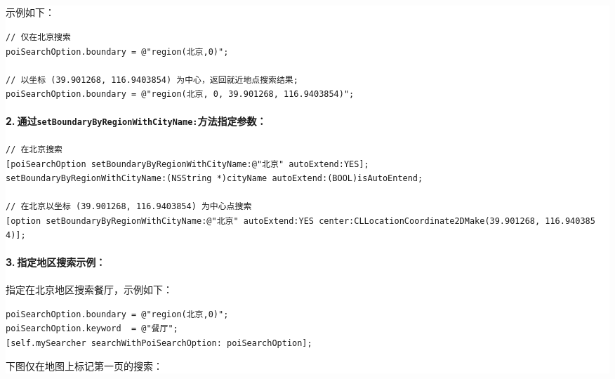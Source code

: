 示例如下：

```objC
// 仅在北京搜索
poiSearchOption.boundary = @"region(北京,0)"; 
	
// 以坐标 (39.901268, 116.9403854) 为中心，返回就近地点搜索结果;
poiSearchOption.boundary = @"region(北京, 0, 39.901268, 116.9403854)";
```

#### 2. 通过`setBoundaryByRegionWithCityName:`方法指定参数：

```objC
// 在北京搜索
[poiSearchOption setBoundaryByRegionWithCityName:@"北京" autoExtend:YES];
setBoundaryByRegionWithCityName:(NSString *)cityName autoExtend:(BOOL)isAutoEntend;
	
// 在北京以坐标 (39.901268, 116.9403854) 为中心点搜索
[option setBoundaryByRegionWithCityName:@"北京" autoExtend:YES center:CLLocationCoordinate2DMake(39.901268, 116.9403854)];
```

#### 3. 指定地区搜索示例：
指定在北京地区搜索餐厅，示例如下：

```objC
poiSearchOption.boundary = @"region(北京,0)";
poiSearchOption.keyword  = @"餐厅";
[self.mySearcher searchWithPoiSearchOption: poiSearchOption];
```

下图仅在地图上标记第一页的搜索：
